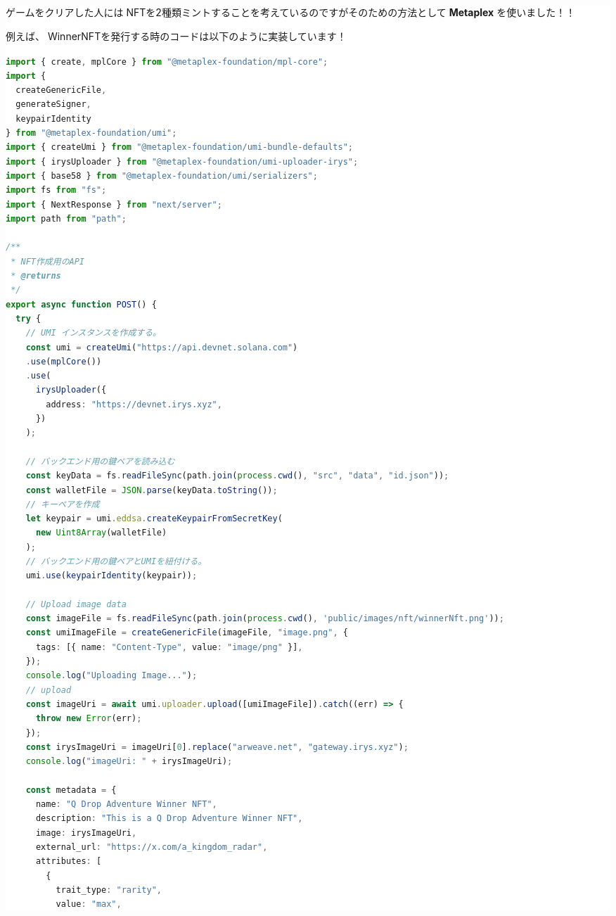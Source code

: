 ゲームをクリアした人には NFTを2種類ミントすることを考えているのですがそのための方法として **Metaplex** を使いました！！

例えば、 WinnerNFTを発行する時のコードは以下のように実装しています！

```ts
import { create, mplCore } from "@metaplex-foundation/mpl-core";
import {
  createGenericFile,
  generateSigner,
  keypairIdentity
} from "@metaplex-foundation/umi";
import { createUmi } from "@metaplex-foundation/umi-bundle-defaults";
import { irysUploader } from "@metaplex-foundation/umi-uploader-irys";
import { base58 } from "@metaplex-foundation/umi/serializers";
import fs from "fs";
import { NextResponse } from "next/server";
import path from "path";

/**
 * NFT作成用のAPI
 * @returns
 */
export async function POST() {
  try {
    // UMI インスタンスを作成する。
    const umi = createUmi("https://api.devnet.solana.com")
    .use(mplCore())
    .use(
      irysUploader({
        address: "https://devnet.irys.xyz",
      })
    );

    // バックエンド用の鍵ペアを読み込む
    const keyData = fs.readFileSync(path.join(process.cwd(), "src", "data", "id.json"));
    const walletFile = JSON.parse(keyData.toString());
    // キーペアを作成
    let keypair = umi.eddsa.createKeypairFromSecretKey(
      new Uint8Array(walletFile)
    );
    // バックエンド用の鍵ペアとUMIを紐付ける。
    umi.use(keypairIdentity(keypair));

    // Upload image data
    const imageFile = fs.readFileSync(path.join(process.cwd(), 'public/images/nft/winnerNft.png'));
    const umiImageFile = createGenericFile(imageFile, "image.png", {
      tags: [{ name: "Content-Type", value: "image/png" }],
    });
    console.log("Uploading Image...");
    // upload
    const imageUri = await umi.uploader.upload([umiImageFile]).catch((err) => {
      throw new Error(err);
    });
    const irysImageUri = imageUri[0].replace("arweave.net", "gateway.irys.xyz");
    console.log("imageUri: " + irysImageUri);

    const metadata = {
      name: "Q Drop Adventure Winner NFT",
      description: "This is a Q Drop Adventure Winner NFT",
      image: irysImageUri,
      external_url: "https://x.com/a_kingdom_radar",
      attributes: [
        {
          trait_type: "rarity",
          value: "max",
```